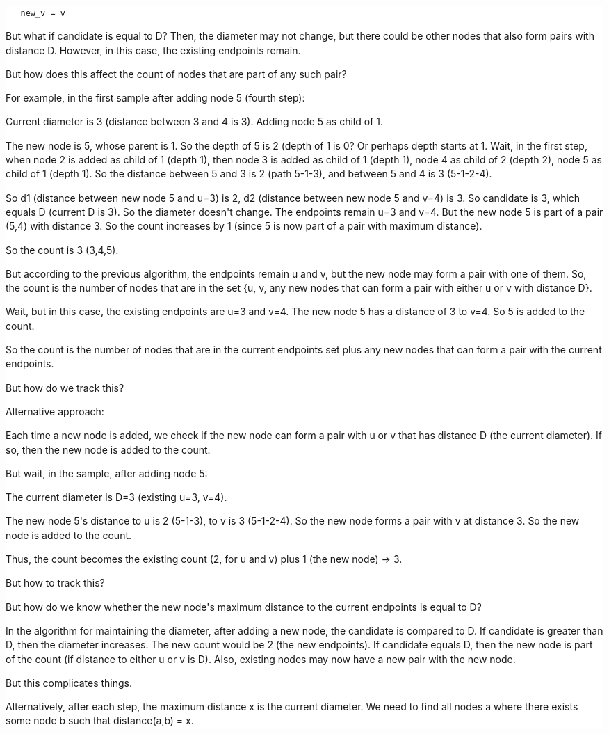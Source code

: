        new_v = v

But what if candidate is equal to D? Then, the diameter may not change, but there could be other nodes that also form pairs with distance D. However, in this case, the existing endpoints remain.

But how does this affect the count of nodes that are part of any such pair?

For example, in the first sample after adding node 5 (fourth step):

Current diameter is 3 (distance between 3 and 4 is 3). Adding node 5 as child of 1.

The new node is 5, whose parent is 1. So the depth of 5 is 2 (depth of 1 is 0? Or perhaps depth starts at 1. Wait, in the first step, when node 2 is added as child of 1 (depth 1), then node 3 is added as child of 1 (depth 1), node 4 as child of 2 (depth 2), node 5 as child of 1 (depth 1). So the distance between 5 and 3 is 2 (path 5-1-3), and between 5 and 4 is 3 (5-1-2-4).

So d1 (distance between new node 5 and u=3) is 2, d2 (distance between new node 5 and v=4) is 3. So candidate is 3, which equals D (current D is 3). So the diameter doesn't change. The endpoints remain u=3 and v=4. But the new node 5 is part of a pair (5,4) with distance 3. So the count increases by 1 (since 5 is now part of a pair with maximum distance).

So the count is 3 (3,4,5).

But according to the previous algorithm, the endpoints remain u and v, but the new node may form a pair with one of them. So, the count is the number of nodes that are in the set {u, v, any new nodes that can form a pair with either u or v with distance D}.

Wait, but in this case, the existing endpoints are u=3 and v=4. The new node 5 has a distance of 3 to v=4. So 5 is added to the count.

So the count is the number of nodes that are in the current endpoints set plus any new nodes that can form a pair with the current endpoints.

But how do we track this?

Alternative approach:

Each time a new node is added, we check if the new node can form a pair with u or v that has distance D (the current diameter). If so, then the new node is added to the count.

But wait, in the sample, after adding node 5:

The current diameter is D=3 (existing u=3, v=4).

The new node 5's distance to u is 2 (5-1-3), to v is 3 (5-1-2-4). So the new node forms a pair with v at distance 3. So the new node is added to the count.

Thus, the count becomes the existing count (2, for u and v) plus 1 (the new node) → 3.

But how to track this?

But how do we know whether the new node's maximum distance to the current endpoints is equal to D?

In the algorithm for maintaining the diameter, after adding a new node, the candidate is compared to D. If candidate is greater than D, then the diameter increases. The new count would be 2 (the new endpoints). If candidate equals D, then the new node is part of the count (if distance to either u or v is D). Also, existing nodes may now have a new pair with the new node.

But this complicates things.

Alternatively, after each step, the maximum distance x is the current diameter. We need to find all nodes a where there exists some node b such that distance(a,b) = x.

